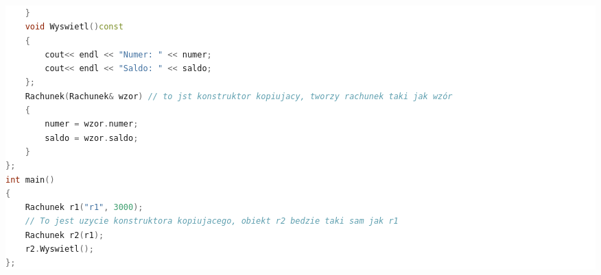 ```c++
    }
    void Wyswietl()const
    {
        cout<< endl << "Numer: " << numer;
        cout<< endl << "Saldo: " << saldo;       
    };
    Rachunek(Rachunek& wzor) // to jst konstruktor kopiujacy, tworzy rachunek taki jak wzór
    {
        numer = wzor.numer;
        saldo = wzor.saldo;
    }
};
int main()
{
    Rachunek r1("r1", 3000);
    // To jest uzycie konstruktora kopiujacego, obiekt r2 bedzie taki sam jak r1
    Rachunek r2(r1);
    r2.Wyswietl();
};
```

